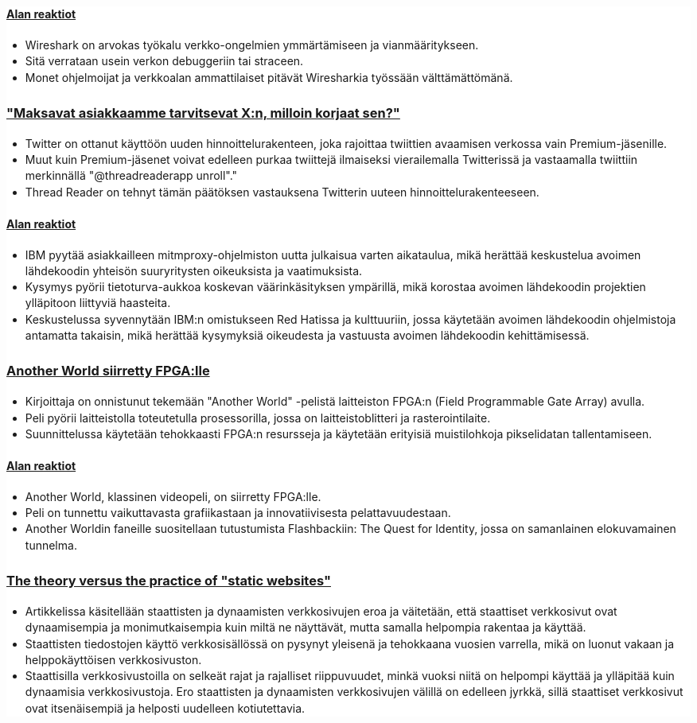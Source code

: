 #### [Alan reaktiot](http://news.ycombinator.com/item?id=36734214)

- Wireshark on arvokas työkalu verkko-ongelmien ymmärtämiseen ja vianmääritykseen.
- Sitä verrataan usein verkon debuggeriin tai straceen.
- Monet ohjelmoijat ja verkkoalan ammattilaiset pitävät Wiresharkia työssään välttämättömänä.

### ["Maksavat asiakkaamme tarvitsevat X:n, milloin korjaat sen?"](https://twitter.com/maximilianhils/status/1680193548212228097)

- Twitter on ottanut käyttöön uuden hinnoittelurakenteen, joka rajoittaa twiittien avaamisen verkossa vain Premium-jäsenille.
- Muut kuin Premium-jäsenet voivat edelleen purkaa twiittejä ilmaiseksi vierailemalla Twitterissä ja vastaamalla twiittiin merkinnällä "@threadreaderapp unroll"."
- Thread Reader on tehnyt tämän päätöksen vastauksena Twitterin uuteen hinnoittelurakenteeseen.

#### [Alan reaktiot](http://news.ycombinator.com/item?id=36737567)

- IBM pyytää asiakkailleen mitmproxy-ohjelmiston uutta julkaisua varten aikataulua, mikä herättää keskustelua avoimen lähdekoodin yhteisön suuryritysten oikeuksista ja vaatimuksista.
- Kysymys pyörii tietoturva-aukkoa koskevan väärinkäsityksen ympärillä, mikä korostaa avoimen lähdekoodin projektien ylläpitoon liittyviä haasteita.
- Keskustelussa syvennytään IBM:n omistukseen Red Hatissa ja kulttuuriin, jossa käytetään avoimen lähdekoodin ohjelmistoja antamatta takaisin, mikä herättää kysymyksiä oikeudesta ja vastuusta avoimen lähdekoodin kehittämisessä.

### [Another World siirretty FPGA:lle](https://github.com/sylefeb/a5k)

- Kirjoittaja on onnistunut tekemään "Another World" -pelistä laitteiston FPGA:n (Field Programmable Gate Array) avulla.
- Peli pyörii laitteistolla toteutetulla prosessorilla, jossa on laitteistoblitteri ja rasterointilaite.
- Suunnittelussa käytetään tehokkaasti FPGA:n resursseja ja käytetään erityisiä muistilohkoja pikselidatan tallentamiseen.

#### [Alan reaktiot](http://news.ycombinator.com/item?id=36738347)

- Another World, klassinen videopeli, on siirretty FPGA:lle.
- Peli on tunnettu vaikuttavasta grafiikastaan ja innovatiivisesta pelattavuudestaan.
- Another Worldin faneille suositellaan tutustumista Flashbackiin: The Quest for Identity, jossa on samanlainen elokuvamainen tunnelma.

### [The theory versus the practice of "static websites"](https://utcc.utoronto.ca/~cks/space/blog/web/StaticWebsiteTheoryPractice)

- Artikkelissa käsitellään staattisten ja dynaamisten verkkosivujen eroa ja väitetään, että staattiset verkkosivut ovat dynaamisempia ja monimutkaisempia kuin miltä ne näyttävät, mutta samalla helpompia rakentaa ja käyttää.
- Staattisten tiedostojen käyttö verkkosisällössä on pysynyt yleisenä ja tehokkaana vuosien varrella, mikä on luonut vakaan ja helppokäyttöisen verkkosivuston.
- Staattisilla verkkosivustoilla on selkeät rajat ja rajalliset riippuvuudet, minkä vuoksi niitä on helpompi käyttää ja ylläpitää kuin dynaamisia verkkosivustoja. Ero staattisten ja dynaamisten verkkosivujen välillä on edelleen jyrkkä, sillä staattiset verkkosivut ovat itsenäisempiä ja helposti uudelleen kotiutettavia.
